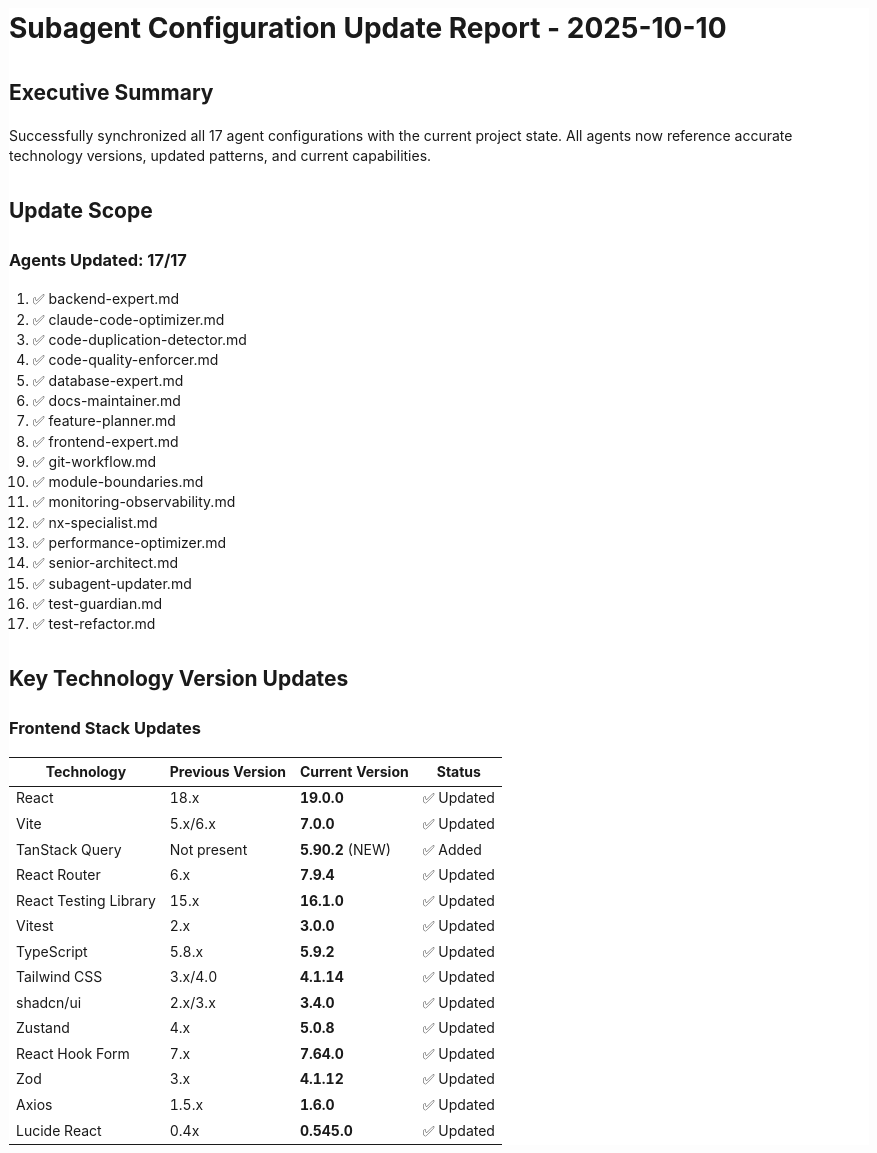 # Subagent Configuration Update Report - 2025-10-10

## Executive Summary

Successfully synchronized all 17 agent configurations with the current project state. All agents now reference accurate technology versions, updated patterns, and current capabilities.

## Update Scope

### Agents Updated: 17/17

1. ✅ backend-expert.md
2. ✅ claude-code-optimizer.md
3. ✅ code-duplication-detector.md
4. ✅ code-quality-enforcer.md
5. ✅ database-expert.md
6. ✅ docs-maintainer.md
7. ✅ feature-planner.md
8. ✅ frontend-expert.md
9. ✅ git-workflow.md
10. ✅ module-boundaries.md
11. ✅ monitoring-observability.md
12. ✅ nx-specialist.md
13. ✅ performance-optimizer.md
14. ✅ senior-architect.md
15. ✅ subagent-updater.md
16. ✅ test-guardian.md
17. ✅ test-refactor.md

## Key Technology Version Updates

### Frontend Stack Updates

| Technology            | Previous Version | Current Version  | Status     |
| --------------------- | ---------------- | ---------------- | ---------- |
| React                 | 18.x             | **19.0.0**       | ✅ Updated |
| Vite                  | 5.x/6.x          | **7.0.0**        | ✅ Updated |
| TanStack Query        | Not present      | **5.90.2** (NEW) | ✅ Added   |
| React Router          | 6.x              | **7.9.4**        | ✅ Updated |
| React Testing Library | 15.x             | **16.1.0**       | ✅ Updated |
| Vitest                | 2.x              | **3.0.0**        | ✅ Updated |
| TypeScript            | 5.8.x            | **5.9.2**        | ✅ Updated |
| Tailwind CSS          | 3.x/4.0          | **4.1.14**       | ✅ Updated |
| shadcn/ui             | 2.x/3.x          | **3.4.0**        | ✅ Updated |
| Zustand               | 4.x              | **5.0.8**        | ✅ Updated |
| React Hook Form       | 7.x              | **7.64.0**       | ✅ Updated |
| Zod                   | 3.x              | **4.1.12**       | ✅ Updated |
| Axios                 | 1.5.x            | **1.6.0**        | ✅ Updated |
| Lucide React          | 0.4x             | **0.545.0**      | ✅ Updated |
